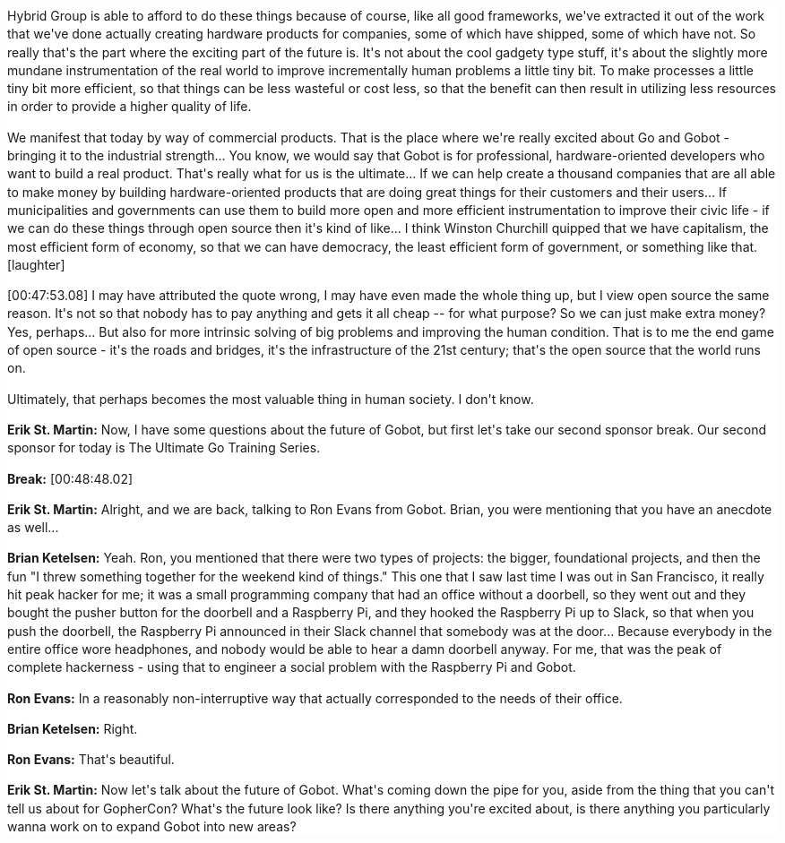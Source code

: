 Hybrid Group is able to afford to do these things because of course, like all good frameworks, we've extracted it out of the work that we've done actually creating hardware products for companies, some of which have shipped, some of which have not. So really that's the part where the exciting part of the future is. It's not about the cool gadgety type stuff, it's about the slightly more mundane instrumentation of the real world to improve incrementally human problems a little tiny bit. To make processes a little tiny bit more efficient, so that things can be less wasteful or cost less, so that the benefit can then result in utilizing less resources in order to provide a higher quality of life.

We manifest that today by way of commercial products. That is the place where we're really excited about Go and Gobot - bringing it to the industrial strength... You know, we would say that Gobot is for professional, hardware-oriented developers who want to build a real product. That's really what for us is the ultimate... If we can help create a thousand companies that are all able to make money by building hardware-oriented products that are doing great things for their customers and their users... If municipalities and governments can use them to build more open and more efficient instrumentation to improve their civic life - if we can do these things through open source then it's kind of like... I think Winston Churchill quipped that we have capitalism, the most efficient form of economy, so that we can have democracy, the least efficient form of government, or something like that. \[laughter\]

\[00:47:53.08\] I may have attributed the quote wrong, I may have even made the whole thing up, but I view open source the same reason. It's not so that nobody has to pay anything and gets it all cheap -- for what purpose? So we can just make extra money? Yes, perhaps... But also for more intrinsic solving of big problems and improving the human condition. That is to me the end game of open source - it's the roads and bridges, it's the infrastructure of the 21st century; that's the open source that the world runs on.

Ultimately, that perhaps becomes the most valuable thing in human society. I don't know.

**Erik St. Martin:** Now, I have some questions about the future of Gobot, but first let's take our second sponsor break. Our second sponsor for today is The Ultimate Go Training Series.

**Break:** \[00:48:48.02\]

**Erik St. Martin:** Alright, and we are back, talking to Ron Evans from Gobot. Brian, you were mentioning that you have an anecdote as well...

**Brian Ketelsen:** Yeah. Ron, you mentioned that there were two types of projects: the bigger, foundational projects, and then the fun "I threw something together for the weekend kind of things." This one that I saw last time I was out in San Francisco, it really hit peak hacker for me; it was a small programming company that had an office without a doorbell, so they went out and they bought the pusher button for the doorbell and a Raspberry Pi, and they hooked the Raspberry Pi up to Slack, so that when you push the doorbell, the Raspberry Pi announced in their Slack channel that somebody was at the door... Because everybody in the entire office wore headphones, and nobody would be able to hear a damn doorbell anyway.
For me, that was the peak of complete hackerness - using that to engineer a social problem with the Raspberry Pi and Gobot.

**Ron Evans:** In a reasonably non-interruptive way that actually corresponded to the needs of their office.

**Brian Ketelsen:** Right.

**Ron Evans:** That's beautiful.

**Erik St. Martin:** Now let's talk about the future of Gobot. What's coming down the pipe for you, aside from the thing that you can't tell us about for GopherCon? What's the future look like? Is there anything you're excited about, is there anything you particularly wanna work on to expand Gobot into new areas?
